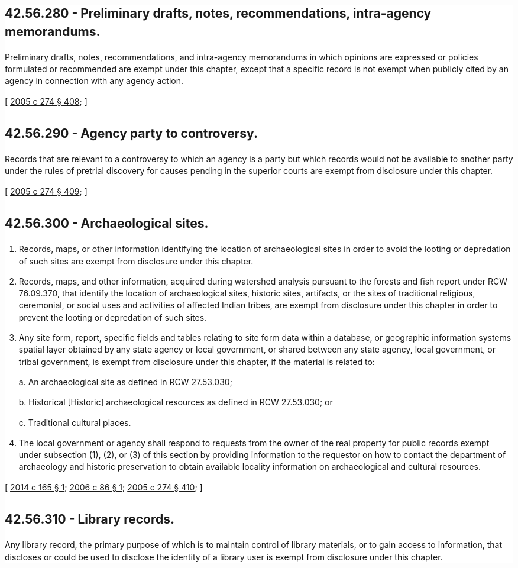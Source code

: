 ## 42.56.280 - Preliminary drafts, notes, recommendations, intra-agency memorandums.
Preliminary drafts, notes, recommendations, and intra-agency memorandums in which opinions are expressed or policies formulated or recommended are exempt under this chapter, except that a specific record is not exempt when publicly cited by an agency in connection with any agency action.

\[ [2005 c 274 § 408](http://lawfilesext.leg.wa.gov/biennium/2005-06/Pdf/Bills/Session%20Laws/House/1133-S.SL.pdf?cite=2005%20c%20274%20§%20408); \]

## 42.56.290 - Agency party to controversy.
Records that are relevant to a controversy to which an agency is a party but which records would not be available to another party under the rules of pretrial discovery for causes pending in the superior courts are exempt from disclosure under this chapter.

\[ [2005 c 274 § 409](http://lawfilesext.leg.wa.gov/biennium/2005-06/Pdf/Bills/Session%20Laws/House/1133-S.SL.pdf?cite=2005%20c%20274%20§%20409); \]

## 42.56.300 - Archaeological sites.
1. Records, maps, or other information identifying the location of archaeological sites in order to avoid the looting or depredation of such sites are exempt from disclosure under this chapter.

2. Records, maps, and other information, acquired during watershed analysis pursuant to the forests and fish report under RCW 76.09.370, that identify the location of archaeological sites, historic sites, artifacts, or the sites of traditional religious, ceremonial, or social uses and activities of affected Indian tribes, are exempt from disclosure under this chapter in order to prevent the looting or depredation of such sites.

3. Any site form, report, specific fields and tables relating to site form data within a database, or geographic information systems spatial layer obtained by any state agency or local government, or shared between any state agency, local government, or tribal government, is exempt from disclosure under this chapter, if the material is related to:

   a. An archaeological site as defined in RCW 27.53.030;

   b. Historical [Historic] archaeological resources as defined in RCW 27.53.030; or

   c. Traditional cultural places.

4. The local government or agency shall respond to requests from the owner of the real property for public records exempt under subsection (1), (2), or (3) of this section by providing information to the requestor on how to contact the department of archaeology and historic preservation to obtain available locality information on archaeological and cultural resources.

\[ [2014 c 165 § 1](http://lawfilesext.leg.wa.gov/biennium/2013-14/Pdf/Bills/Session%20Laws/House/2724-S.SL.pdf?cite=2014%20c%20165%20§%201); [2006 c 86 § 1](http://lawfilesext.leg.wa.gov/biennium/2005-06/Pdf/Bills/Session%20Laws/Senate/6429.SL.pdf?cite=2006%20c%2086%20§%201); [2005 c 274 § 410](http://lawfilesext.leg.wa.gov/biennium/2005-06/Pdf/Bills/Session%20Laws/House/1133-S.SL.pdf?cite=2005%20c%20274%20§%20410); \]

## 42.56.310 - Library records.
Any library record, the primary purpose of which is to maintain control of library materials, or to gain access to information, that discloses or could be used to disclose the identity of a library user is exempt from disclosure under this chapter.

